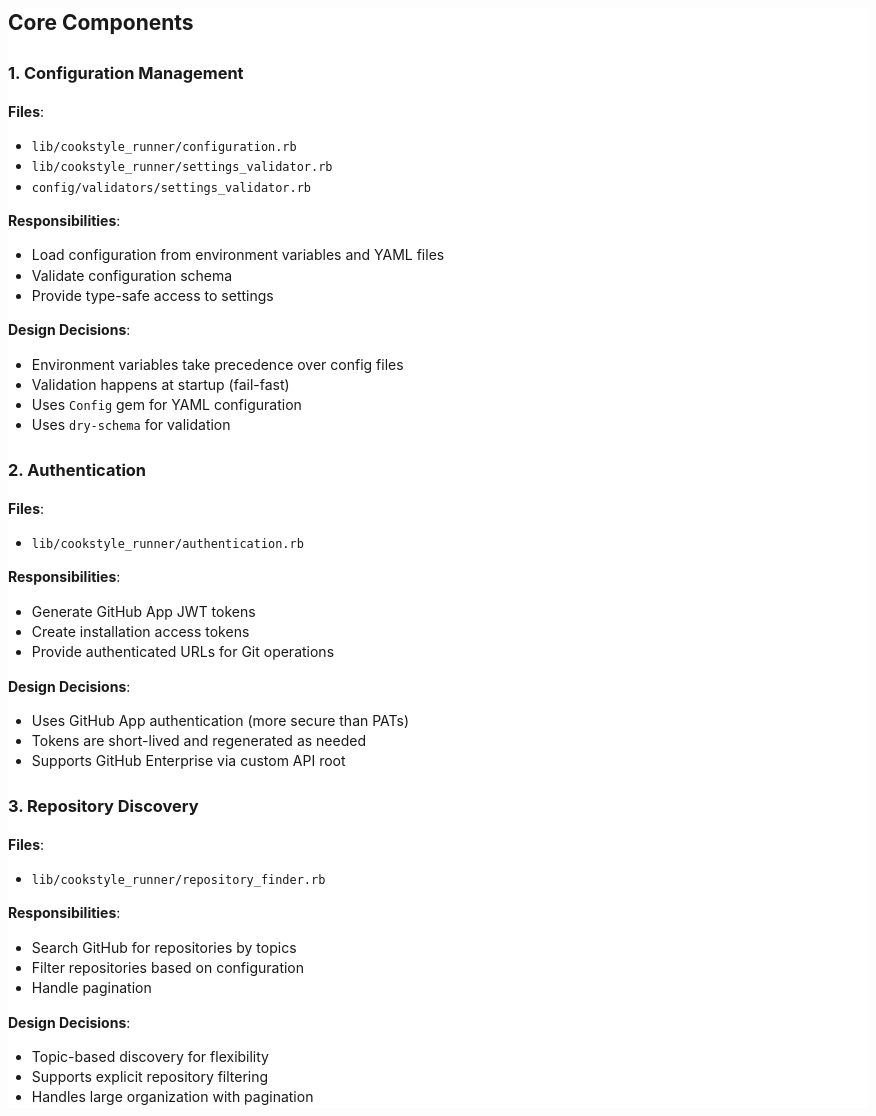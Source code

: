 ## Core Components

### 1. Configuration Management

**Files**:

- `lib/cookstyle_runner/configuration.rb`
- `lib/cookstyle_runner/settings_validator.rb`
- `config/validators/settings_validator.rb`

**Responsibilities**:

- Load configuration from environment variables and YAML files
- Validate configuration schema
- Provide type-safe access to settings

**Design Decisions**:

- Environment variables take precedence over config files
- Validation happens at startup (fail-fast)
- Uses `Config` gem for YAML configuration
- Uses `dry-schema` for validation

### 2. Authentication

**Files**:

- `lib/cookstyle_runner/authentication.rb`

**Responsibilities**:

- Generate GitHub App JWT tokens
- Create installation access tokens
- Provide authenticated URLs for Git operations

**Design Decisions**:

- Uses GitHub App authentication (more secure than PATs)
- Tokens are short-lived and regenerated as needed
- Supports GitHub Enterprise via custom API root

### 3. Repository Discovery

**Files**:

- `lib/cookstyle_runner/repository_finder.rb`

**Responsibilities**:

- Search GitHub for repositories by topics
- Filter repositories based on configuration
- Handle pagination

**Design Decisions**:

- Topic-based discovery for flexibility
- Supports explicit repository filtering
- Handles large organization with pagination
